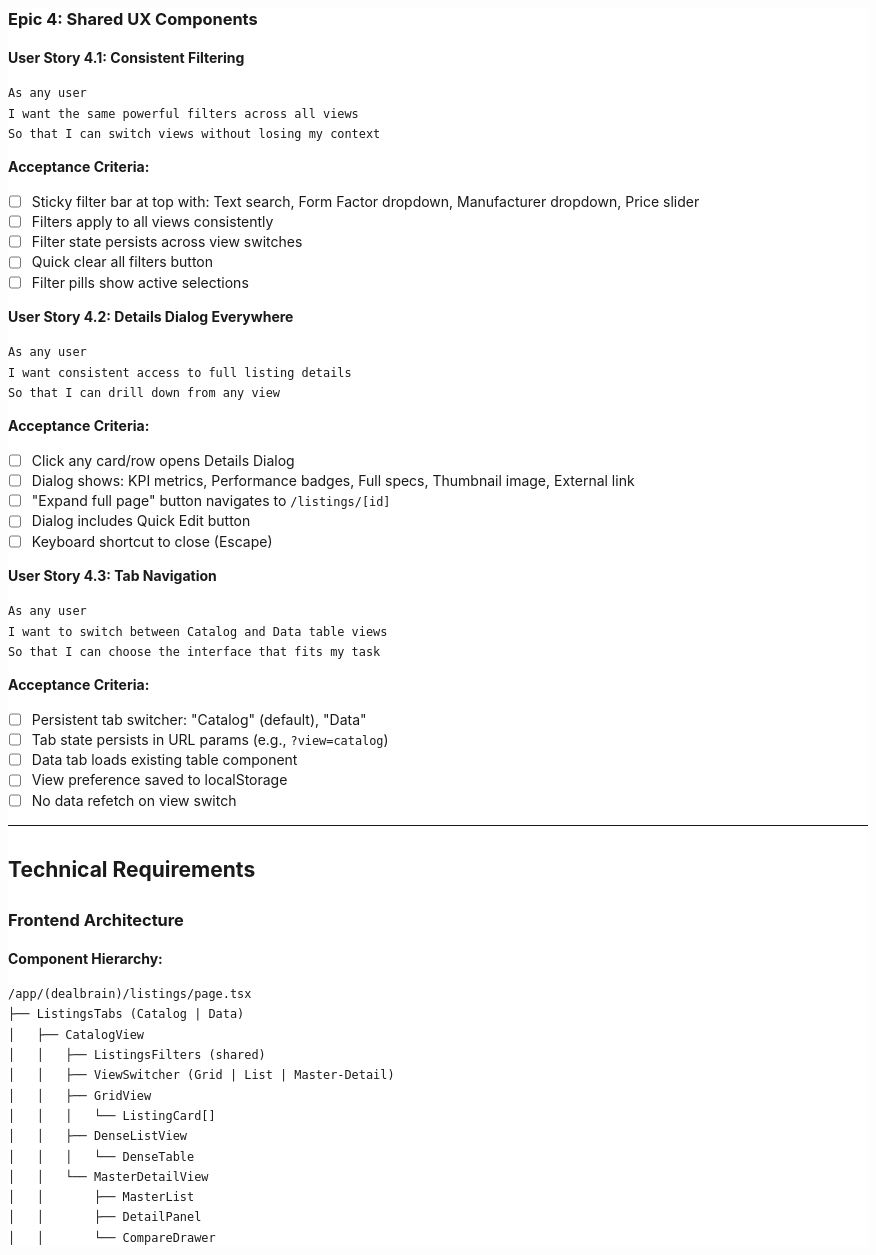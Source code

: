 
### Epic 4: Shared UX Components

**User Story 4.1: Consistent Filtering**
```
As any user
I want the same powerful filters across all views
So that I can switch views without losing my context
```

**Acceptance Criteria:**
- [ ] Sticky filter bar at top with: Text search, Form Factor dropdown, Manufacturer dropdown, Price slider
- [ ] Filters apply to all views consistently
- [ ] Filter state persists across view switches
- [ ] Quick clear all filters button
- [ ] Filter pills show active selections

**User Story 4.2: Details Dialog Everywhere**
```
As any user
I want consistent access to full listing details
So that I can drill down from any view
```

**Acceptance Criteria:**
- [ ] Click any card/row opens Details Dialog
- [ ] Dialog shows: KPI metrics, Performance badges, Full specs, Thumbnail image, External link
- [ ] "Expand full page" button navigates to `/listings/[id]`
- [ ] Dialog includes Quick Edit button
- [ ] Keyboard shortcut to close (Escape)

**User Story 4.3: Tab Navigation**
```
As any user
I want to switch between Catalog and Data table views
So that I can choose the interface that fits my task
```

**Acceptance Criteria:**
- [ ] Persistent tab switcher: "Catalog" (default), "Data"
- [ ] Tab state persists in URL params (e.g., `?view=catalog`)
- [ ] Data tab loads existing table component
- [ ] View preference saved to localStorage
- [ ] No data refetch on view switch

---

## Technical Requirements

### Frontend Architecture

**Component Hierarchy:**
```
/app/(dealbrain)/listings/page.tsx
├── ListingsTabs (Catalog | Data)
│   ├── CatalogView
│   │   ├── ListingsFilters (shared)
│   │   ├── ViewSwitcher (Grid | List | Master-Detail)
│   │   ├── GridView
│   │   │   └── ListingCard[]
│   │   ├── DenseListView
│   │   │   └── DenseTable
│   │   └── MasterDetailView
│   │       ├── MasterList
│   │       ├── DetailPanel
│   │       └── CompareDrawer
```